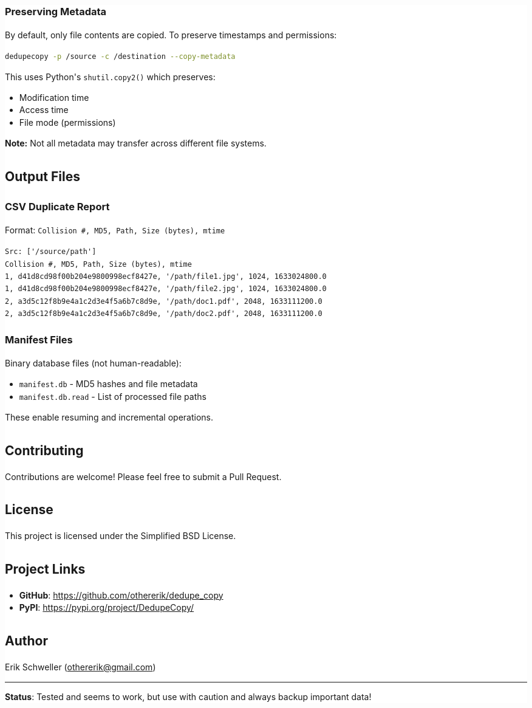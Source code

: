 ### Preserving Metadata

By default, only file contents are copied. To preserve timestamps and permissions:

```bash
dedupecopy -p /source -c /destination --copy-metadata
```

This uses Python's `shutil.copy2()` which preserves:
- Modification time
- Access time
- File mode (permissions)

**Note:** Not all metadata may transfer across different file systems.

## Output Files

### CSV Duplicate Report

Format: `Collision #, MD5, Path, Size (bytes), mtime`

```csv
Src: ['/source/path']
Collision #, MD5, Path, Size (bytes), mtime
1, d41d8cd98f00b204e9800998ecf8427e, '/path/file1.jpg', 1024, 1633024800.0
1, d41d8cd98f00b204e9800998ecf8427e, '/path/file2.jpg', 1024, 1633024800.0
2, a3d5c12f8b9e4a1c2d3e4f5a6b7c8d9e, '/path/doc1.pdf', 2048, 1633111200.0
2, a3d5c12f8b9e4a1c2d3e4f5a6b7c8d9e, '/path/doc2.pdf', 2048, 1633111200.0
```

### Manifest Files

Binary database files (not human-readable):
- `manifest.db` - MD5 hashes and file metadata
- `manifest.db.read` - List of processed file paths

These enable resuming and incremental operations.

## Contributing

Contributions are welcome! Please feel free to submit a Pull Request.

## License

This project is licensed under the Simplified BSD License.

## Project Links

- **GitHub**: https://github.com/othererik/dedupe_copy
- **PyPI**: https://pypi.org/project/DedupeCopy/

## Author

Erik Schweller (othererik@gmail.com)

---

**Status**: Tested and seems to work, but use with caution and always backup important data!
